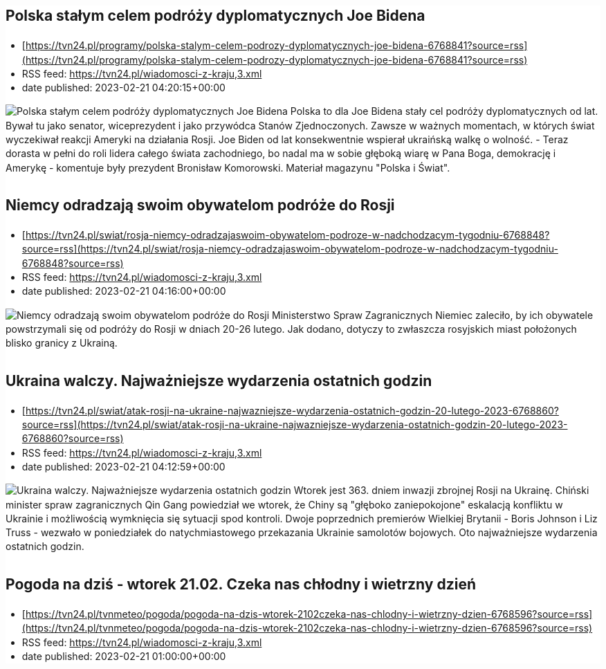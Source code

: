 ## Polska stałym celem podróży dyplomatycznych Joe Bidena
 - [https://tvn24.pl/programy/polska-stalym-celem-podrozy-dyplomatycznych-joe-bidena-6768841?source=rss](https://tvn24.pl/programy/polska-stalym-celem-podrozy-dyplomatycznych-joe-bidena-6768841?source=rss)
 - RSS feed: https://tvn24.pl/wiadomosci-z-kraju,3.xml
 - date published: 2023-02-21 04:20:15+00:00

<img alt="Polska stałym celem podróży dyplomatycznych Joe Bidena " src="https://tvn24.pl/najnowsze/cdn-zdjecie-56vs63-wars4-6768846/alternates/LANDSCAPE_1280" />
    Polska to dla Joe Bidena stały cel podróży dyplomatycznych od lat. Bywał tu jako senator, wiceprezydent i jako przywódca Stanów Zjednoczonych. Zawsze w ważnych momentach, w których świat wyczekiwał reakcji Ameryki na działania Rosji. Joe Biden od lat konsekwentnie wspierał ukraińską walkę o wolność. - Teraz dorasta w pełni do roli lidera całego świata zachodniego, bo nadal ma w sobie głęboką wiarę w Pana Boga, demokrację i Amerykę - komentuje były prezydent Bronisław Komorowski. Materiał magazynu "Polska i Świat".

## Niemcy odradzają swoim obywatelom podróże do Rosji
 - [https://tvn24.pl/swiat/rosja-niemcy-odradzajaswoim-obywatelom-podroze-w-nadchodzacym-tygodniu-6768848?source=rss](https://tvn24.pl/swiat/rosja-niemcy-odradzajaswoim-obywatelom-podroze-w-nadchodzacym-tygodniu-6768848?source=rss)
 - RSS feed: https://tvn24.pl/wiadomosci-z-kraju,3.xml
 - date published: 2023-02-21 04:16:00+00:00

<img alt="Niemcy odradzają swoim obywatelom podróże do Rosji" src="https://tvn24.pl/najnowsze/cdn-zdjecie-6cifrx-kreml-moskwa-6727745/alternates/LANDSCAPE_1280" />
    Ministerstwo Spraw Zagranicznych Niemiec zaleciło, by ich obywatele powstrzymali się od podróży do Rosji w dniach 20-26 lutego. Jak dodano, dotyczy to zwłaszcza rosyjskich miast położonych blisko granicy z Ukrainą.

## Ukraina walczy. Najważniejsze wydarzenia ostatnich godzin
 - [https://tvn24.pl/swiat/atak-rosji-na-ukraine-najwazniejsze-wydarzenia-ostatnich-godzin-20-lutego-2023-6768860?source=rss](https://tvn24.pl/swiat/atak-rosji-na-ukraine-najwazniejsze-wydarzenia-ostatnich-godzin-20-lutego-2023-6768860?source=rss)
 - RSS feed: https://tvn24.pl/wiadomosci-z-kraju,3.xml
 - date published: 2023-02-21 04:12:59+00:00

<img alt="Ukraina walczy. Najważniejsze wydarzenia ostatnich godzin" src="https://tvn24.pl/najnowsze/cdn-zdjecie-qx0pp7-kwatera-panstwowej-sluzby-granicznej-ukrainy-w-bachmucie-6765260/alternates/LANDSCAPE_1280" />
    Wtorek jest 363. dniem inwazji zbrojnej Rosji na Ukrainę. Chiński minister spraw zagranicznych Qin Gang powiedział we wtorek, że Chiny są "głęboko zaniepokojone" eskalacją konfliktu w Ukrainie i możliwością wymknięcia się sytuacji spod kontroli. Dwoje poprzednich premierów Wielkiej Brytanii - Boris Johnson i Liz Truss - wezwało w poniedziałek do natychmiastowego przekazania Ukrainie samolotów bojowych. Oto najważniejsze wydarzenia ostatnich godzin.

## Pogoda na dziś - wtorek 21.02. Czeka nas chłodny i wietrzny dzień
 - [https://tvn24.pl/tvnmeteo/pogoda/pogoda-na-dzis-wtorek-2102czeka-nas-chlodny-i-wietrzny-dzien-6768596?source=rss](https://tvn24.pl/tvnmeteo/pogoda/pogoda-na-dzis-wtorek-2102czeka-nas-chlodny-i-wietrzny-dzien-6768596?source=rss)
 - RSS feed: https://tvn24.pl/wiadomosci-z-kraju,3.xml
 - date published: 2023-02-21 01:00:00+00:00
